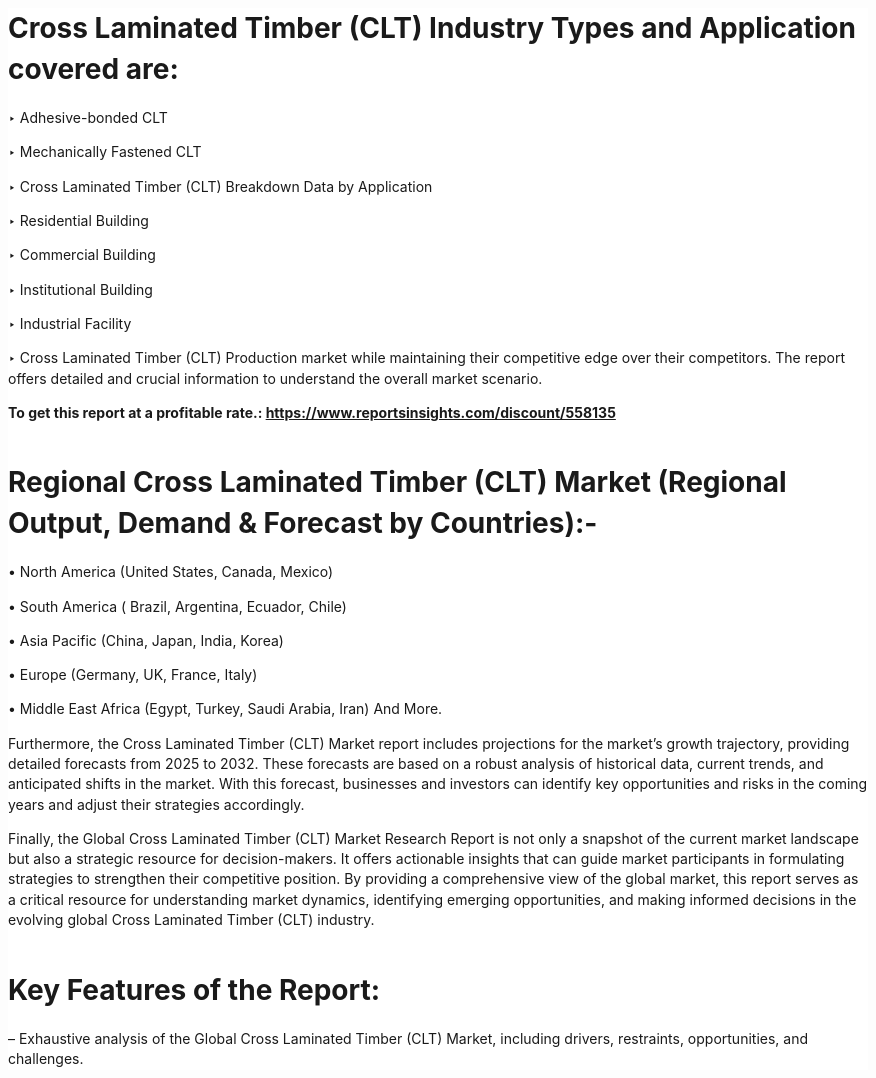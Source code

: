 # <strong>Cross Laminated Timber (CLT) Industry Types and Application covered are:</strong>

‣ Adhesive-bonded CLT

   ‣ Mechanically Fastened CLT

‣ Cross Laminated Timber (CLT) Breakdown Data by Application

   ‣ Residential Building

   ‣ Commercial Building

   ‣ Institutional Building

   ‣ Industrial Facility

   ‣ Cross Laminated Timber (CLT) Production market while maintaining their competitive edge over their competitors. The report offers detailed and crucial information to understand the overall market scenario.

<strong>To get this report at a profitable rate.: <a href=https://www.reportsinsights.com/discount/558135>https://www.reportsinsights.com/discount/558135</a></strong>

# <strong>Regional Cross Laminated Timber (CLT) Market (Regional Output, Demand &amp; Forecast by Countries):-</strong>

• North America (United States, Canada, Mexico)

• South America ( Brazil, Argentina, Ecuador, Chile)

• Asia Pacific (China, Japan, India, Korea)

• Europe (Germany, UK, France, Italy)

• Middle East Africa (Egypt, Turkey, Saudi Arabia, Iran) And More.

Furthermore, the Cross Laminated Timber (CLT) Market report includes projections for the market’s growth trajectory, providing detailed forecasts from 2025 to 2032. These forecasts are based on a robust analysis of historical data, current trends, and anticipated shifts in the market. With this forecast, businesses and investors can identify key opportunities and risks in the coming years and adjust their strategies accordingly.

Finally, the Global Cross Laminated Timber (CLT) Market Research Report is not only a snapshot of the current market landscape but also a strategic resource for decision-makers. It offers actionable insights that can guide market participants in formulating strategies to strengthen their competitive position. By providing a comprehensive view of the global market, this report serves as a critical resource for understanding market dynamics, identifying emerging opportunities, and making informed decisions in the evolving global Cross Laminated Timber (CLT) industry.

# <strong>Key Features of the Report:</strong>

– Exhaustive analysis of the Global Cross Laminated Timber (CLT) Market, including drivers, restraints, opportunities, and challenges.
